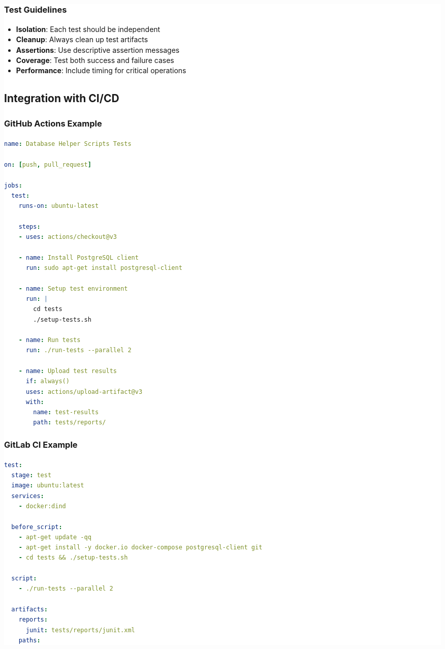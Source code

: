 ### Test Guidelines

- **Isolation**: Each test should be independent
- **Cleanup**: Always clean up test artifacts
- **Assertions**: Use descriptive assertion messages
- **Coverage**: Test both success and failure cases
- **Performance**: Include timing for critical operations

## Integration with CI/CD

### GitHub Actions Example

```yaml
name: Database Helper Scripts Tests

on: [push, pull_request]

jobs:
  test:
    runs-on: ubuntu-latest

    steps:
    - uses: actions/checkout@v3

    - name: Install PostgreSQL client
      run: sudo apt-get install postgresql-client

    - name: Setup test environment
      run: |
        cd tests
        ./setup-tests.sh

    - name: Run tests
      run: ./run-tests --parallel 2

    - name: Upload test results
      if: always()
      uses: actions/upload-artifact@v3
      with:
        name: test-results
        path: tests/reports/
```

### GitLab CI Example

```yaml
test:
  stage: test
  image: ubuntu:latest
  services:
    - docker:dind

  before_script:
    - apt-get update -qq
    - apt-get install -y docker.io docker-compose postgresql-client git
    - cd tests && ./setup-tests.sh

  script:
    - ./run-tests --parallel 2

  artifacts:
    reports:
      junit: tests/reports/junit.xml
    paths:
```